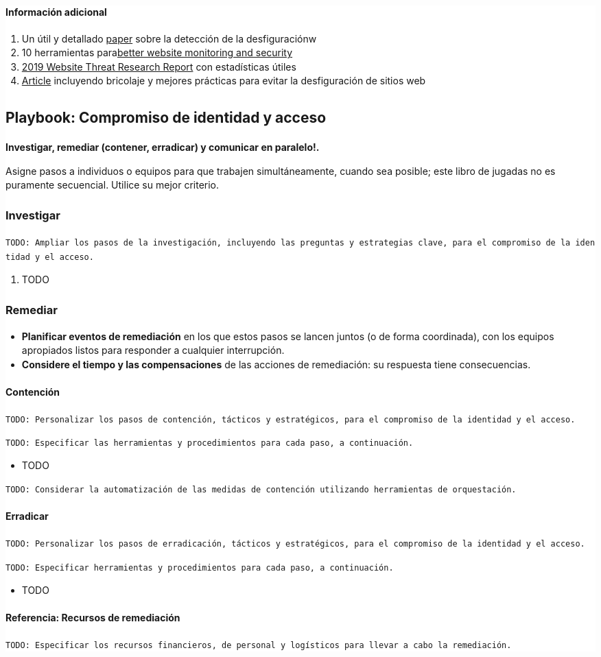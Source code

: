 #### Información adicional
1. <a name="defacement-playbook-ref-1"></a>Un útil y detallado [paper](https://pdfs.semanticscholar.org/899e/2d629e06d920b9059edb21fcb52cdb33f783.pdf) sobre la detección de la desfiguraciónw
2. <a name="defacement-playbook-ref-2"></a>10 herramientas para[better website monitoring and security](https://geekflare.com/website-defacement-monitoring/)
3. <a name="defacement-playbook-ref-3"></a>[2019 Website Threat Research Report](https://sucuri.net/reports/2019-hacked-website-report/) con estadísticas útiles
4. <a name="defacement-playbook-ref-4"></a>[Article](https://www.imperva.com/learn/application-security/website-defacement-attack/) incluyendo bricolaje y mejores prácticas para evitar la desfiguración de sitios web

## Playbook: Compromiso de identidad y acceso

**Investigar, remediar (contener, erradicar) y comunicar en paralelo!.**

Asigne pasos a individuos o equipos para que trabajen simultáneamente, cuando sea posible; este libro de jugadas no es puramente secuencial. Utilice su mejor criterio.

### Investigar

`TODO: Ampliar los pasos de la investigación, incluyendo las preguntas y estrategias clave, para el compromiso de la identidad y el acceso.`

1. TODO

### Remediar

* **Planificar eventos de remediación** en los que estos pasos se lancen juntos (o de forma coordinada), con los equipos apropiados listos para responder a cualquier interrupción.
* **Considere el tiempo y las compensaciones** de las acciones de remediación: su respuesta tiene consecuencias.

#### Contención

`TODO: Personalizar los pasos de contención, tácticos y estratégicos, para el compromiso de la identidad y el acceso.`

`TODO: Especificar las herramientas y procedimientos para cada paso, a continuación.`

* TODO

`TODO: Considerar la automatización de las medidas de contención utilizando herramientas de orquestación.`

#### Erradicar

`TODO: Personalizar los pasos de erradicación, tácticos y estratégicos, para el compromiso de la identidad y el acceso.`

`TODO: Especificar herramientas y procedimientos para cada paso, a continuación.`

* TODO

#### Referencia: Recursos de remediación

`TODO: Especificar los recursos financieros, de personal y logísticos para llevar a cabo la remediación.`
